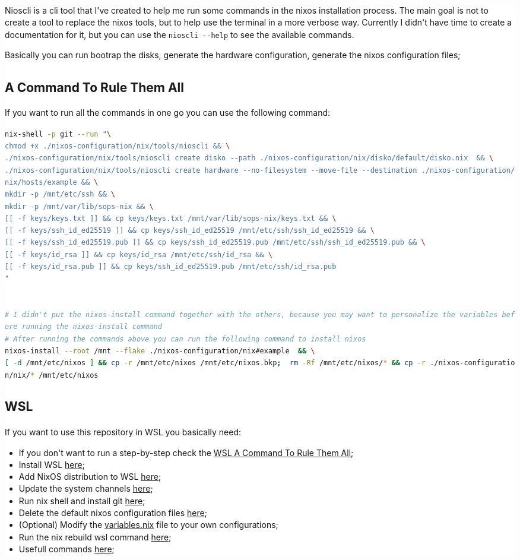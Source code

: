 Nioscli is a cli tool that I've created to help me run some commands in the nixos installation process.
The main goal is not to create a tool to replace the nixos tools, but to help use the terminal in a more verbose way.
Currently I didn't have time to create a documentation for it, but you can use the `nioscli --help` to see the available commands.

Basically you can run bootrap the disks, generate the hardware configuration, generate the nixos configuration files;

## A Command To Rule Them All

If you want to run all the commands in one go you can use the following command:

```bash
nix-shell -p git --run "\
chmod +x ./nixos-configuration/nix/tools/nioscli && \
./nixos-configuration/nix/tools/nioscli create disko --path ./nixos-configuration/nix/disko/default/disko.nix  && \
./nixos-configuration/nix/tools/nioscli create hardware --no-filesystem --move-file --destination ./nixos-configuration/nix/hosts/example && \
mkdir -p /mnt/etc/ssh && \
mkdir -p /mnt/var/lib/sops-nix && \
[[ -f keys/keys.txt ]] && cp keys/keys.txt /mnt/var/lib/sops-nix/keys.txt && \
[[ -f keys/ssh_id_ed25519 ]] && cp keys/ssh_id_ed25519 /mnt/etc/ssh/ssh_id_ed25519 && \
[[ -f keys/ssh_id_ed25519.pub ]] && cp keys/ssh_id_ed25519.pub /mnt/etc/ssh/ssh_id_ed25519.pub && \
[[ -f keys/id_rsa ]] && cp keys/id_rsa /mnt/etc/ssh/id_rsa && \
[[ -f keys/id_rsa.pub ]] && cp keys/ssh_id_ed25519.pub /mnt/etc/ssh/id_rsa.pub
"


# I didn't put the nixos-install command together with the others, because you may want to personalize the variables before running the nixos-install command
# After running the commands above you can run the following command to install nixos
nixos-install --root /mnt --flake ./nixos-configuration/nix#example  && \
[ -d /mnt/etc/nixos ] && cp -r /mnt/etc/nixos /mnt/etc/nixos.bkp;  rm -Rf /mnt/etc/nixos/* && cp -r ./nixos-configuration/nix/* /mnt/etc/nixos
```

## WSL

If you want to use this repository in WSL you basically need:

- If you don't want to run a step-by-step check the [WSL A Command To Rule Them All](#wsl-a-command-to-rule-them-all);
- Install WSL [here](https://docs.microsoft.com/en-us/windows/wsl/install);
- Add NixOS distribution to WSL [here](#add-nixos-distribution-to-wsl);
- Update the system channels [here](#wsl-update-the-system-channels);
- Run nix shell and install git [here](#wsl-installing-git);
- Delete the default nixos configuration files [here](#wsl-clear-the-nixos-configuration-files);
- (Optional) Modify the [variables.nix](hosts/wsl/variables/host.nix) file to your own configurations;
- Run the nix rebuild wsl command [here](#wsl-rebuild-nixos-configuration);
- Usefull commands [here](#wsl-usefull-commands);
